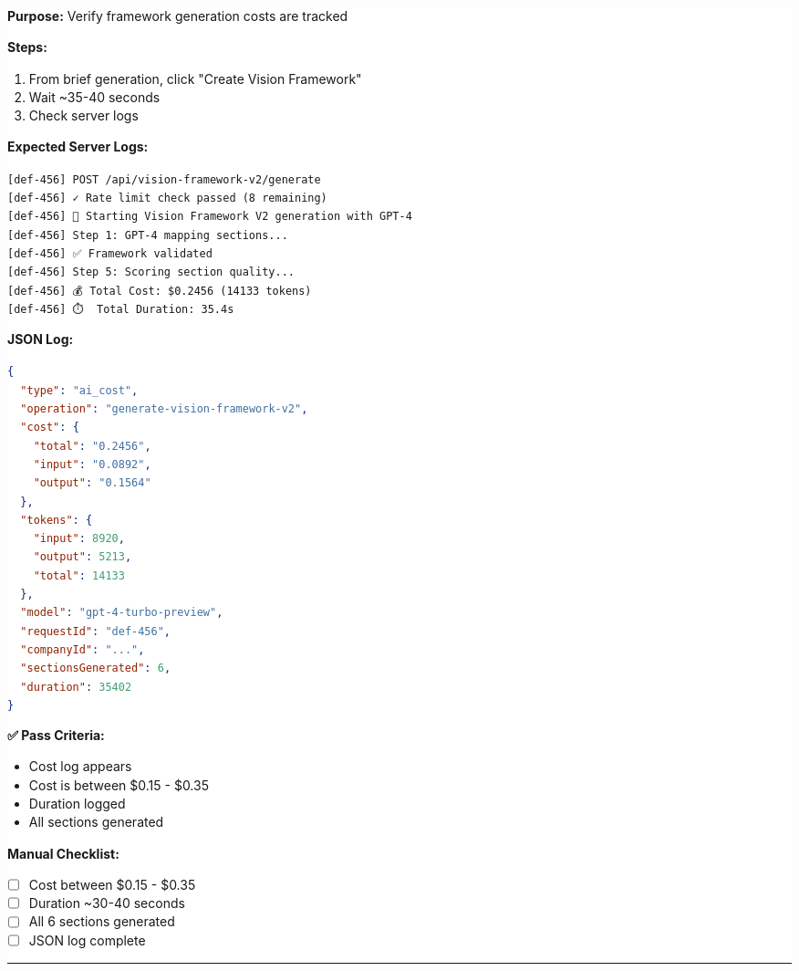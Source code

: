 **Purpose:** Verify framework generation costs are tracked

**Steps:**
1. From brief generation, click "Create Vision Framework"
2. Wait ~35-40 seconds
3. Check server logs

**Expected Server Logs:**
```
[def-456] POST /api/vision-framework-v2/generate
[def-456] ✓ Rate limit check passed (8 remaining)
[def-456] 🚀 Starting Vision Framework V2 generation with GPT-4
[def-456] Step 1: GPT-4 mapping sections...
[def-456] ✅ Framework validated
[def-456] Step 5: Scoring section quality...
[def-456] 💰 Total Cost: $0.2456 (14133 tokens)
[def-456] ⏱️  Total Duration: 35.4s
```

**JSON Log:**
```json
{
  "type": "ai_cost",
  "operation": "generate-vision-framework-v2",
  "cost": {
    "total": "0.2456",
    "input": "0.0892",
    "output": "0.1564"
  },
  "tokens": {
    "input": 8920,
    "output": 5213,
    "total": 14133
  },
  "model": "gpt-4-turbo-preview",
  "requestId": "def-456",
  "companyId": "...",
  "sectionsGenerated": 6,
  "duration": 35402
}
```

**✅ Pass Criteria:**
- Cost log appears
- Cost is between $0.15 - $0.35
- Duration logged
- All sections generated

**Manual Checklist:**
- [ ] Cost between $0.15 - $0.35
- [ ] Duration ~30-40 seconds
- [ ] All 6 sections generated
- [ ] JSON log complete

---
